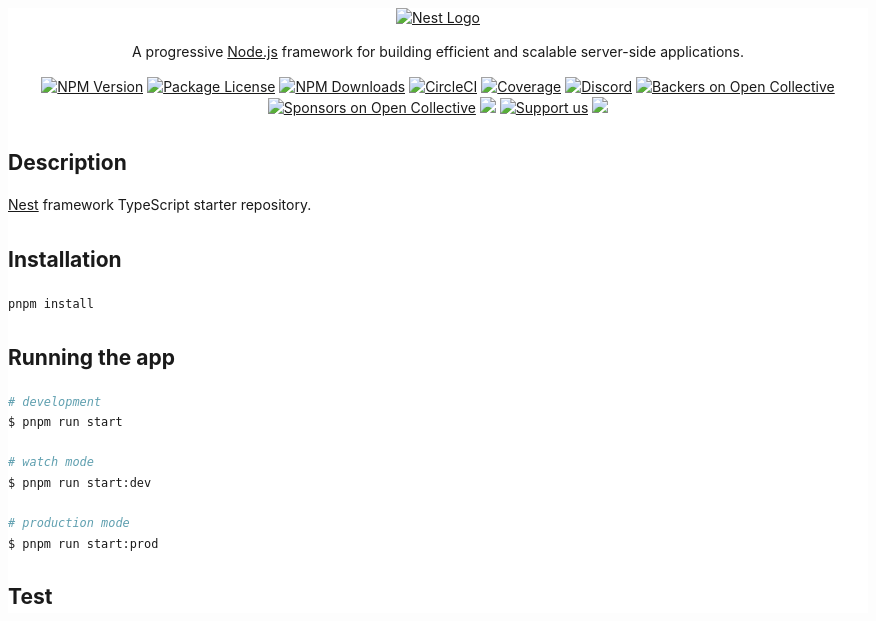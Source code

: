 
<p align="center">
  <a href="http://nestjs.com/" target="blank"><img src="https://nestjs.com/img/logo-small.svg" width="200" alt="Nest Logo" /></a>
</p>

  <p align="center">A progressive <a href="http://nodejs.org" target="_blank">Node.js</a> framework for building efficient and scalable server-side applications.</p>
    <p align="center">
<a href="https://www.npmjs.com/~nestjscore" target="_blank"><img src="https://img.shields.io/npm/v/@nestjs/core.svg" alt="NPM Version" /></a>
<a href="https://www.npmjs.com/~nestjscore" target="_blank"><img src="https://img.shields.io/npm/l/@nestjs/core.svg" alt="Package License" /></a>
<a href="https://www.npmjs.com/~nestjscore" target="_blank"><img src="https://img.shields.io/npm/dm/@nestjs/common.svg" alt="NPM Downloads" /></a>
<a href="https://circleci.com/gh/nestjs/nest" target="_blank"><img src="https://img.shields.io/circleci/build/github/nestjs/nest/master" alt="CircleCI" /></a>
<a href="https://coveralls.io/github/nestjs/nest?branch=master" target="_blank"><img src="https://coveralls.io/repos/github/nestjs/nest/badge.svg?branch=master#9" alt="Coverage" /></a>
<a href="https://discord.gg/G7Qnnhy" target="_blank"><img src="https://img.shields.io/badge/discord-online-brightgreen.svg" alt="Discord"/></a>
<a href="https://opencollective.com/nest#backer" target="_blank"><img src="https://opencollective.com/nest/backers/badge.svg" alt="Backers on Open Collective" /></a>
<a href="https://opencollective.com/nest#sponsor" target="_blank"><img src="https://opencollective.com/nest/sponsors/badge.svg" alt="Sponsors on Open Collective" /></a>
  <a href="https://paypal.me/kamilmysliwiec" target="_blank"><img src="https://img.shields.io/badge/Donate-PayPal-ff3f59.svg"/></a>
    <a href="https://opencollective.com/nest#sponsor"  target="_blank"><img src="https://img.shields.io/badge/Support%20us-Open%20Collective-41B883.svg" alt="Support us"></a>
  <a href="https://twitter.com/nestframework" target="_blank"><img src="https://img.shields.io/twitter/follow/nestframework.svg?style=social&label=Follow"></a>
</p>
  

## Description

[Nest](https://github.com/nestjs/nest) framework TypeScript starter repository.

## Installation

```bash
pnpm install
```

## Running the app

```bash
# development
$ pnpm run start

# watch mode
$ pnpm run start:dev

# production mode
$ pnpm run start:prod
```

## Test
